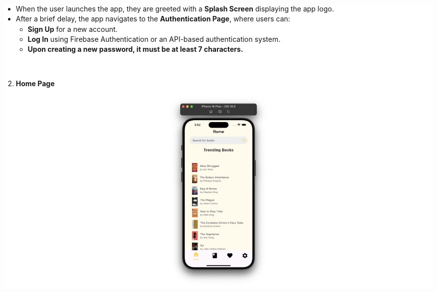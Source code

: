 - When the user launches the app, they are greeted with a **Splash Screen** displaying the app logo.
- After a brief delay, the app navigates to the **Authentication Page**, where users can:
    - **Sign Up** for a new account.
    - **Log In** using Firebase Authentication or an API-based authentication system.
    - **Upon creating a new password, it must be at least 7 characters.**

<br>

2. **Home Page**

<p align="center">
  <img src="assets/homePage.png" width="200" />
</p>